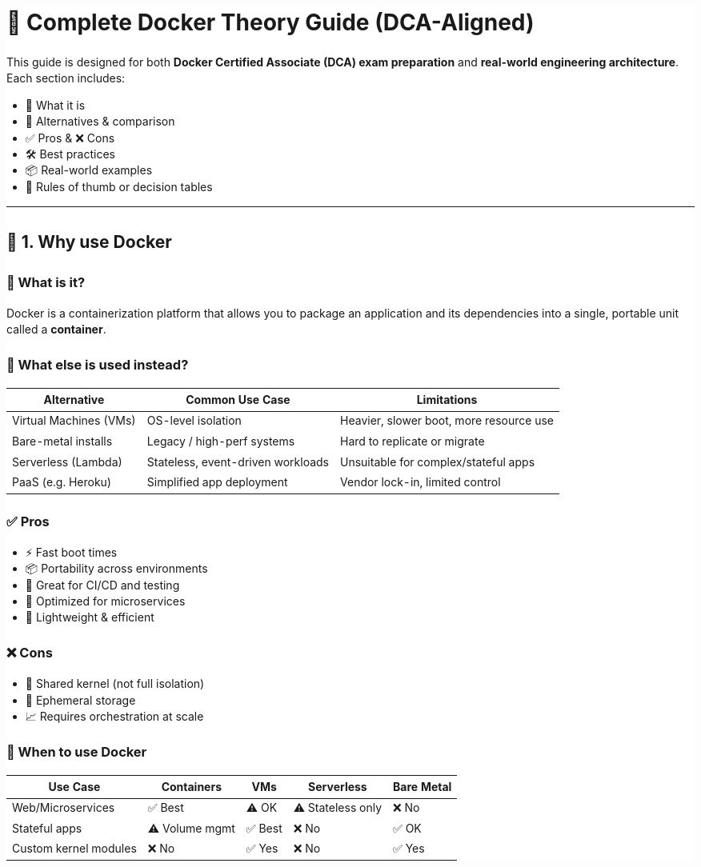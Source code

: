 # 🐳 Complete Docker Theory Guide (DCA-Aligned)

This guide is designed for both **Docker Certified Associate (DCA) exam preparation** and **real-world engineering architecture**. Each section includes:

- 📌 What it is
- 🔧 Alternatives & comparison
- ✅ Pros & ❌ Cons
- 🛠 Best practices
- 📦 Real-world examples
- 🧠 Rules of thumb or decision tables

---

## 🔹 1. Why use Docker

### 📌 What is it?

Docker is a containerization platform that allows you to package an application and its dependencies into a single, portable unit called a **container**.

### 🔧 What else is used instead?

| Alternative           | Common Use Case                         | Limitations                                         |
|-----------------------|------------------------------------------|-----------------------------------------------------|
| Virtual Machines (VMs) | OS-level isolation                      | Heavier, slower boot, more resource use             |
| Bare-metal installs    | Legacy / high-perf systems              | Hard to replicate or migrate                        |
| Serverless (Lambda)    | Stateless, event-driven workloads       | Unsuitable for complex/stateful apps                |
| PaaS (e.g. Heroku)     | Simplified app deployment               | Vendor lock-in, limited control                     |

### ✅ Pros

- ⚡ Fast boot times
- 📦 Portability across environments
- 🧪 Great for CI/CD and testing
- 🚀 Optimized for microservices
- 🔁 Lightweight & efficient

### ❌ Cons

- 🔐 Shared kernel (not full isolation)
- 📂 Ephemeral storage
- 📈 Requires orchestration at scale

### 📌 When to use Docker

| Use Case                  | Containers | VMs   | Serverless | Bare Metal |
|---------------------------|------------|-------|------------|------------|
| Web/Microservices         | ✅ Best    | ⚠️ OK | ⚠️ Stateless only | ❌ No       |
| Stateful apps             | ⚠️ Volume mgmt | ✅ Best | ❌ No       | ✅ OK       |
| Custom kernel modules     | ❌ No      | ✅ Yes| ❌ No       | ✅ Yes      |
